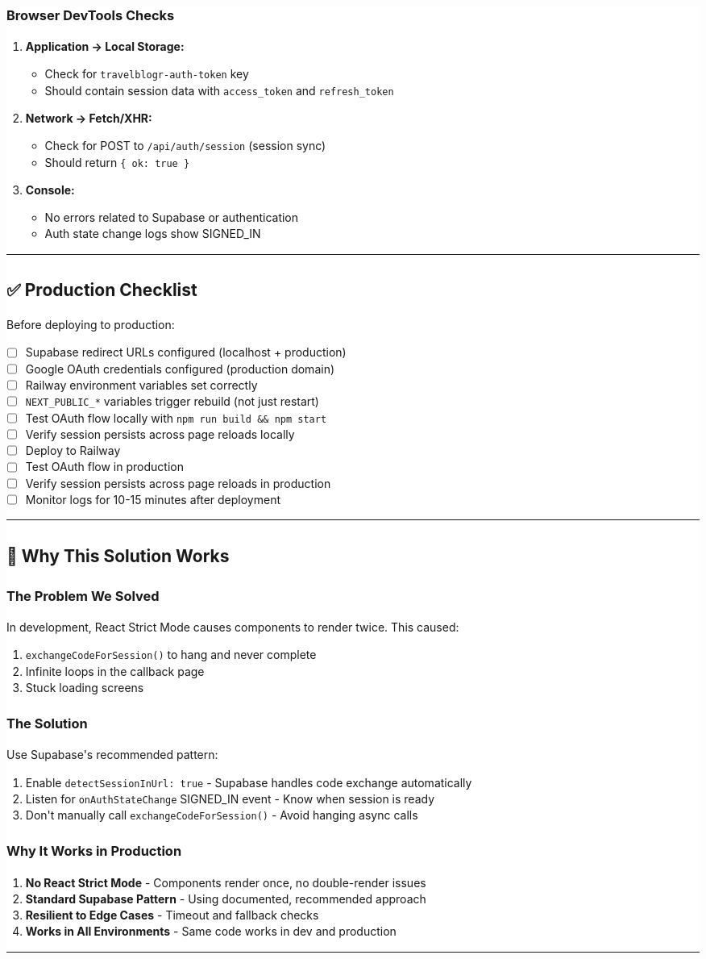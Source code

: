### Browser DevTools Checks

1. **Application → Local Storage:**
   - Check for `travelblogr-auth-token` key
   - Should contain session data with `access_token` and `refresh_token`

2. **Network → Fetch/XHR:**
   - Check for POST to `/api/auth/session` (session sync)
   - Should return `{ ok: true }`

3. **Console:**
   - No errors related to Supabase or authentication
   - Auth state change logs show SIGNED_IN

---

## ✅ Production Checklist

Before deploying to production:

- [ ] Supabase redirect URLs configured (localhost + production)
- [ ] Google OAuth credentials configured (production domain)
- [ ] Railway environment variables set correctly
- [ ] `NEXT_PUBLIC_*` variables trigger rebuild (not just restart)
- [ ] Test OAuth flow locally with `npm run build && npm start`
- [ ] Verify session persists across page reloads locally
- [ ] Deploy to Railway
- [ ] Test OAuth flow in production
- [ ] Verify session persists across page reloads in production
- [ ] Monitor logs for 10-15 minutes after deployment

---

## 🎯 Why This Solution Works

### The Problem We Solved

In development, React Strict Mode causes components to render twice. This caused:
1. `exchangeCodeForSession()` to hang and never complete
2. Infinite loops in the callback page
3. Stuck loading screens

### The Solution

Use Supabase's recommended pattern:
1. Enable `detectSessionInUrl: true` - Supabase handles code exchange automatically
2. Listen for `onAuthStateChange` SIGNED_IN event - Know when session is ready
3. Don't manually call `exchangeCodeForSession()` - Avoid hanging async calls

### Why It Works in Production

1. **No React Strict Mode** - Components render once, no double-render issues
2. **Standard Supabase Pattern** - Using documented, recommended approach
3. **Resilient to Edge Cases** - Timeout and fallback checks
4. **Works in All Environments** - Same code works in dev and production

---